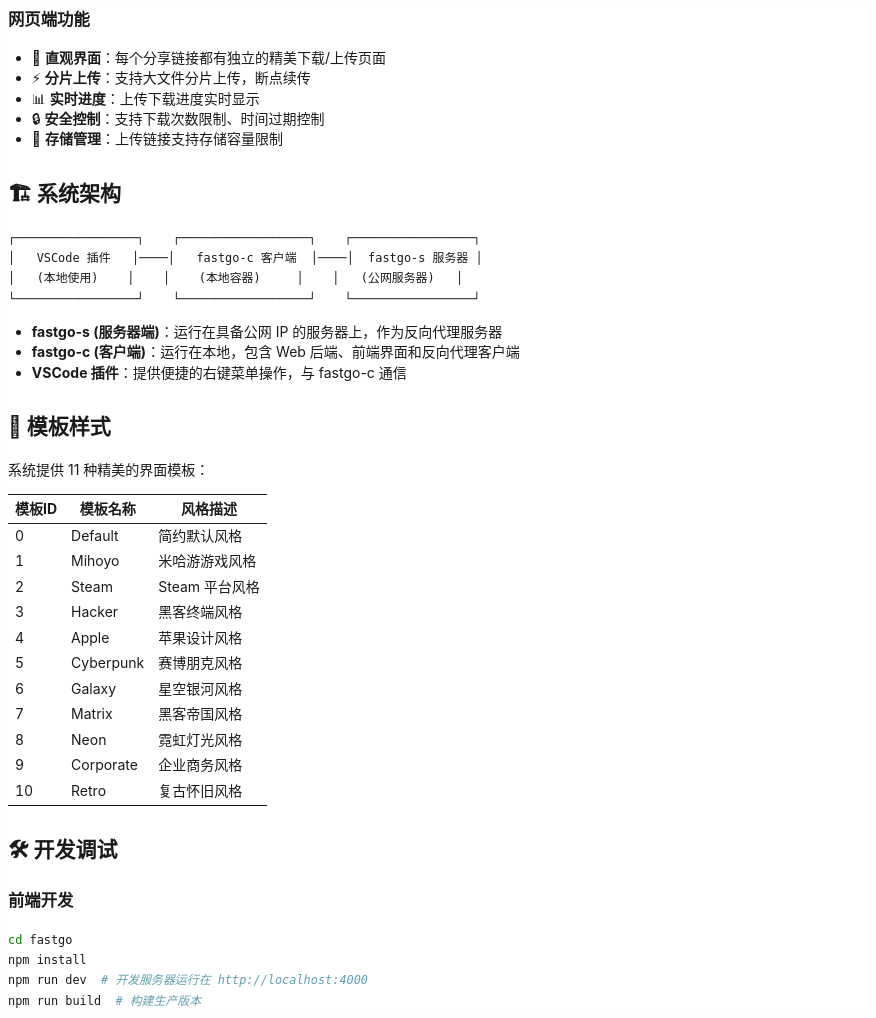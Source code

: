 ### 网页端功能
- 🎯 **直观界面**：每个分享链接都有独立的精美下载/上传页面
- ⚡ **分片上传**：支持大文件分片上传，断点续传
- 📊 **实时进度**：上传下载进度实时显示
- 🔒 **安全控制**：支持下载次数限制、时间过期控制
- 💾 **存储管理**：上传链接支持存储容量限制

## 🏗️ 系统架构

```
┌─────────────────┐    ┌──────────────────┐    ┌─────────────────┐
│   VSCode 插件   │────│   fastgo-c 客户端  │────│  fastgo-s 服务器 │
│   (本地使用)    │    │    (本地容器)     │    │   (公网服务器)   │
└─────────────────┘    └──────────────────┘    └─────────────────┘
```

- **fastgo-s (服务器端)**：运行在具备公网 IP 的服务器上，作为反向代理服务器
- **fastgo-c (客户端)**：运行在本地，包含 Web 后端、前端界面和反向代理客户端
- **VSCode 插件**：提供便捷的右键菜单操作，与 fastgo-c 通信

## 🎨 模板样式

系统提供 11 种精美的界面模板：

| 模板ID | 模板名称 | 风格描述 |
|--------|----------|----------|
| 0 | Default | 简约默认风格 |
| 1 | Mihoyo | 米哈游游戏风格 |
| 2 | Steam | Steam 平台风格 |
| 3 | Hacker | 黑客终端风格 |
| 4 | Apple | 苹果设计风格 |
| 5 | Cyberpunk | 赛博朋克风格 |
| 6 | Galaxy | 星空银河风格 |
| 7 | Matrix | 黑客帝国风格 |
| 8 | Neon | 霓虹灯光风格 |
| 9 | Corporate | 企业商务风格 |
| 10 | Retro | 复古怀旧风格 |


## 🛠️ 开发调试

### 前端开发

```bash
cd fastgo
npm install
npm run dev  # 开发服务器运行在 http://localhost:4000
npm run build  # 构建生产版本
```
